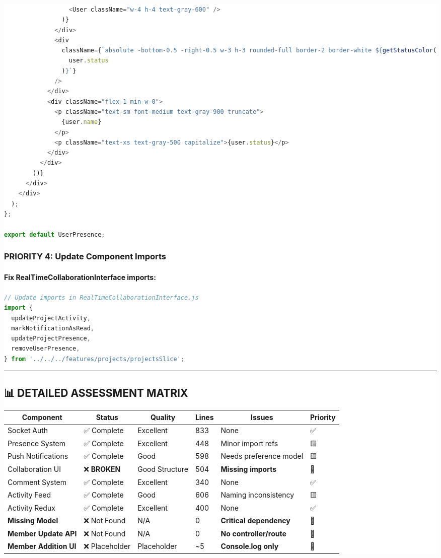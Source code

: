 ```javascript
                  <User className="w-4 h-4 text-gray-600" />
                )}
              </div>
              <div
                className={`absolute -bottom-0.5 -right-0.5 w-3 h-3 rounded-full border-2 border-white ${getStatusColor(
                  user.status
                )}`}
              />
            </div>
            <div className="flex-1 min-w-0">
              <p className="text-sm font-medium text-gray-900 truncate">
                {user.name}
              </p>
              <p className="text-xs text-gray-500 capitalize">{user.status}</p>
            </div>
          </div>
        ))}
      </div>
    </div>
  );
};

export default UserPresence;
```

### PRIORITY 4: Update Component Imports

#### Fix RealTimeCollaborationInterface imports:

```javascript
// Update imports in RealTimeCollaborationInterface.js
import {
  updateProjectActivity,
  markNotificationAsRead,
  updateProjectPresence,
  removeUserPresence,
} from '../../../features/projects/projectsSlice';
```

---

## 📊 DETAILED ASSESSMENT MATRIX

| Component              | Status         | Quality        | Lines | Issues                  | Priority |
| ---------------------- | -------------- | -------------- | ----- | ----------------------- | -------- |
| Socket Auth            | ✅ Complete    | Excellent      | 833   | None                    | ✅       |
| Presence System        | ✅ Complete    | Excellent      | 448   | Minor import refs       | 🟨       |
| Push Notifications     | ✅ Complete    | Good           | 598   | Needs preference model  | 🟨       |
| Collaboration UI       | ❌ **BROKEN**  | Good Structure | 504   | **Missing imports**     | 🚨       |
| Comment System         | ✅ Complete    | Excellent      | 340   | None                    | ✅       |
| Activity Feed          | ✅ Complete    | Good           | 606   | Naming inconsistency    | 🟨       |
| Activity Redux         | ✅ Complete    | Excellent      | 400   | None                    | ✅       |
| **Missing Model**      | ❌ Not Found   | N/A            | 0     | **Critical dependency** | 🚨       |
| **Member Update API**  | ❌ Not Found   | N/A            | 0     | **No controller/route** | 🚨       |
| **Member Addition UI** | ❌ Placeholder | Placeholder    | ~5    | **Console.log only**    | 🚨       |